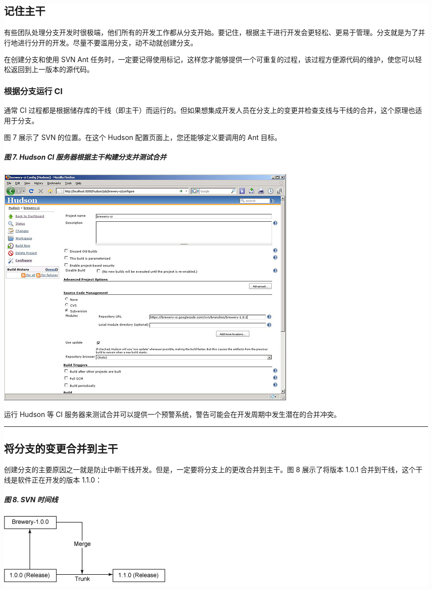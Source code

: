 ## 记住主干

有些团队处理分支开发时很极端，他们所有的开发工作都从分支开始。要记住，根据主干进行开发会更轻松、更易于管理。分支就是为了并行地进行分开的开发。尽量不要滥用分支，动不动就创建分支。

在创建分支和使用 SVN Ant 任务时，一定要记得使用标记，这样您才能够提供一个可重复的过程，该过程方便源代码的维护，使您可以轻松返回到上一版本的源代码。

### 根据分支运行 CI

通常 CI 过程都是根据储存库的干线（即主干）而运行的。但如果想集成开发人员在分支上的变更并检查支线与干线的合并，这个原理也适用于分支。

图 7 展示了 SVN 的位置。在这个 Hudson 配置页面上，您还能够定义要调用的 Ant 目标。

##### 图 7\. Hudson CI 服务器根据主干构建分支并测试合并

![](img/hudson.jpg)

运行 Hudson 等 CI 服务器来测试合并可以提供一个预警系统，警告可能会在开发周期中发生潜在的合并冲突。

* * *

## 将分支的变更合并到主干

创建分支的主要原因之一就是防止中断干线开发。但是，一定要将分支上的更改合并到主干。图 8 展示了将版本 1.0.1 合并到干线，这个干线是软件正在开发的版本 1.1.0：

##### 图 8\. SVN 时间线

![](img/timeline-4.gif)
